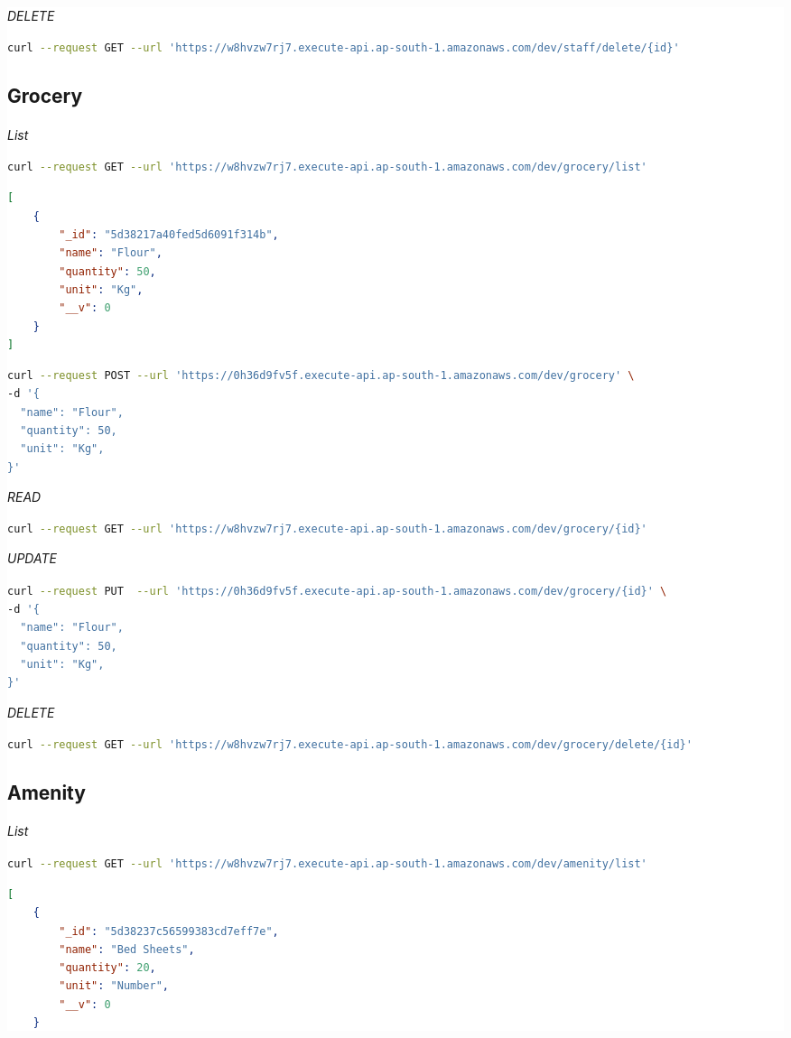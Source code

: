 ```bash
```
*DELETE*
```bash
curl --request GET --url 'https://w8hvzw7rj7.execute-api.ap-south-1.amazonaws.com/dev/staff/delete/{id}'
```
## Grocery
*List*
```bash
curl --request GET --url 'https://w8hvzw7rj7.execute-api.ap-south-1.amazonaws.com/dev/grocery/list'
```
```json
[
    {
        "_id": "5d38217a40fed5d6091f314b",
        "name": "Flour",
        "quantity": 50,
        "unit": "Kg",
        "__v": 0
    }
]
```
```bash
curl --request POST --url 'https://0h36d9fv5f.execute-api.ap-south-1.amazonaws.com/dev/grocery' \
-d '{
  "name": "Flour",
  "quantity": 50,
  "unit": "Kg",
}'

```
*READ*
```bash
curl --request GET --url 'https://w8hvzw7rj7.execute-api.ap-south-1.amazonaws.com/dev/grocery/{id}'
```
*UPDATE*
```bash
curl --request PUT  --url 'https://0h36d9fv5f.execute-api.ap-south-1.amazonaws.com/dev/grocery/{id}' \
-d '{
  "name": "Flour",
  "quantity": 50,
  "unit": "Kg",
}'
```
*DELETE*
```bash
curl --request GET --url 'https://w8hvzw7rj7.execute-api.ap-south-1.amazonaws.com/dev/grocery/delete/{id}'
```
## Amenity
*List*
```bash
curl --request GET --url 'https://w8hvzw7rj7.execute-api.ap-south-1.amazonaws.com/dev/amenity/list'
```
```json
[
    {
        "_id": "5d38237c56599383cd7eff7e",
        "name": "Bed Sheets",
        "quantity": 20,
        "unit": "Number",
        "__v": 0
    }
```